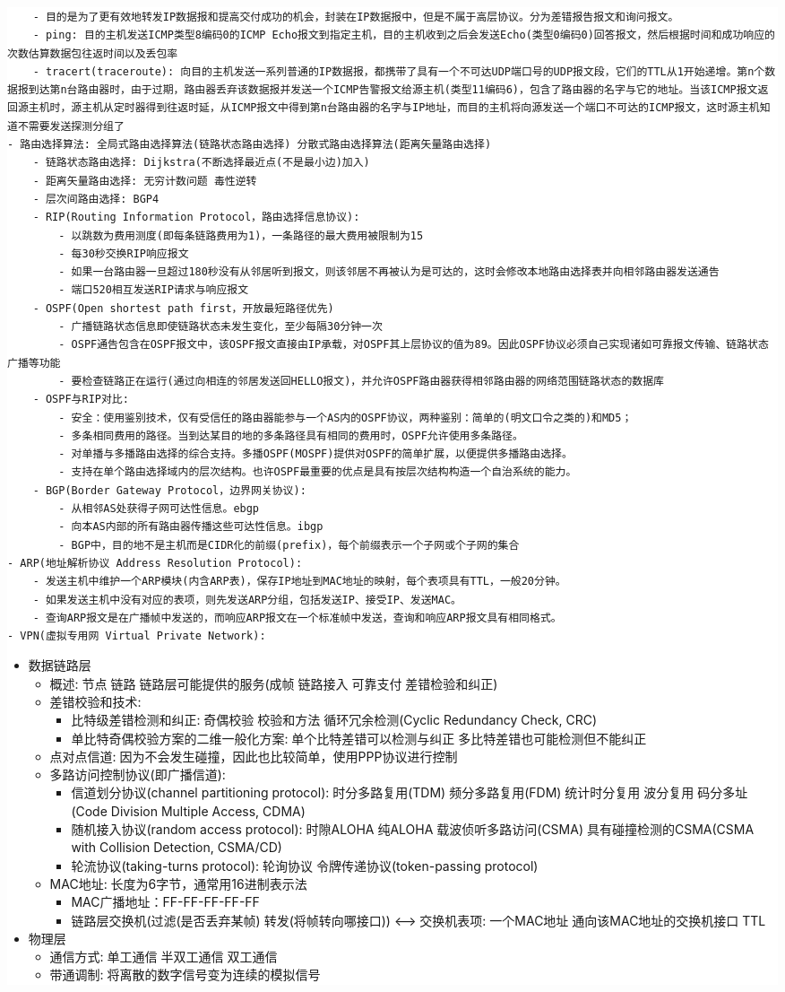         - 目的是为了更有效地转发IP数据报和提高交付成功的机会，封装在IP数据报中，但是不属于高层协议。分为差错报告报文和询问报文。
        - ping: 目的主机发送ICMP类型8编码0的ICMP Echo报文到指定主机，目的主机收到之后会发送Echo(类型0编码0)回答报文，然后根据时间和成功响应的次数估算数据包往返时间以及丢包率
        - tracert(traceroute): 向目的主机发送一系列普通的IP数据报，都携带了具有一个不可达UDP端口号的UDP报文段，它们的TTL从1开始递增。第n个数据报到达第n台路由器时，由于过期，路由器丢弃该数据报并发送一个ICMP告警报文给源主机(类型11编码6)，包含了路由器的名字与它的地址。当该ICMP报文返回源主机时，源主机从定时器得到往返时延，从ICMP报文中得到第n台路由器的名字与IP地址，而目的主机将向源发送一个端口不可达的ICMP报文，这时源主机知道不需要发送探测分组了
    - 路由选择算法: 全局式路由选择算法(链路状态路由选择) 分散式路由选择算法(距离矢量路由选择)
        - 链路状态路由选择: Dijkstra(不断选择最近点(不是最小边)加入)
        - 距离矢量路由选择: 无穷计数问题 毒性逆转
        - 层次间路由选择: BGP4
        - RIP(Routing Information Protocol，路由选择信息协议):
            - 以跳数为费用测度(即每条链路费用为1)，一条路径的最大费用被限制为15
            - 每30秒交换RIP响应报文
            - 如果一台路由器一旦超过180秒没有从邻居听到报文，则该邻居不再被认为是可达的，这时会修改本地路由选择表并向相邻路由器发送通告
            - 端口520相互发送RIP请求与响应报文 
        - OSPF(Open shortest path first，开放最短路径优先)
            - 广播链路状态信息即使链路状态未发生变化，至少每隔30分钟一次
            - OSPF通告包含在OSPF报文中，该OSPF报文直接由IP承载，对OSPF其上层协议的值为89。因此OSPF协议必须自己实现诸如可靠报文传输、链路状态广播等功能
            - 要检查链路正在运行(通过向相连的邻居发送回HELLO报文)，并允许OSPF路由器获得相邻路由器的网络范围链路状态的数据库
        - OSPF与RIP对比:
            - 安全：使用鉴别技术，仅有受信任的路由器能参与一个AS内的OSPF协议，两种鉴别：简单的(明文口令之类的)和MD5；
		    - 多条相同费用的路径。当到达某目的地的多条路径具有相同的费用时，OSPF允许使用多条路径。
		    - 对单播与多播路由选择的综合支持。多播OSPF(MOSPF)提供对OSPF的简单扩展，以便提供多播路由选择。
		    - 支持在单个路由选择域内的层次结构。也许OSPF最重要的优点是具有按层次结构构造一个自治系统的能力。
        - BGP(Border Gateway Protocol，边界网关协议):
            - 从相邻AS处获得子网可达性信息。ebgp
            - 向本AS内部的所有路由器传播这些可达性信息。ibgp
            - BGP中，目的地不是主机而是CIDR化的前缀(prefix)，每个前缀表示一个子网或个子网的集合
    - ARP(地址解析协议 Address Resolution Protocol):
        - 发送主机中维护一个ARP模块(内含ARP表)，保存IP地址到MAC地址的映射，每个表项具有TTL，一般20分钟。
        - 如果发送主机中没有对应的表项，则先发送ARP分组，包括发送IP、接受IP、发送MAC。
        - 查询ARP报文是在广播帧中发送的，而响应ARP报文在一个标准帧中发送，查询和响应ARP报文具有相同格式。
    - VPN(虚拟专用网 Virtual Private Network): 
- 数据链路层
    - 概述: 节点 链路 链路层可能提供的服务(成帧 链路接入 可靠支付 差错检验和纠正)
    - 差错校验和技术: 
        - 比特级差错检测和纠正: 奇偶校验 校验和方法 循环冗余检测(Cyclic Redundancy Check, CRC)
        - 单比特奇偶校验方案的二维一般化方案: 单个比特差错可以检测与纠正 多比特差错也可能检测但不能纠正
    - 点对点信道: 因为不会发生碰撞，因此也比较简单，使用PPP协议进行控制
    - 多路访问控制协议(即广播信道):
        - 信道划分协议(channel partitioning protocol): 时分多路复用(TDM) 频分多路复用(FDM) 统计时分复用 波分复用 码分多址(Code Division Multiple Access, CDMA)
        - 随机接入协议(random access protocol): 时隙ALOHA 纯ALOHA 载波侦听多路访问(CSMA) 具有碰撞检测的CSMA(CSMA with Collision Detection, CSMA/CD)
        - 轮流协议(taking-turns protocol): 轮询协议 令牌传递协议(token-passing protocol)
    - MAC地址: 长度为6字节，通常用16进制表示法
        - MAC广播地址：FF-FF-FF-FF-FF
        - 链路层交换机(过滤(是否丢弃某帧) 转发(将帧转向哪接口)) <--> 交换机表项: 一个MAC地址 通向该MAC地址的交换机接口 TTL
- 物理层
    - 通信方式: 单工通信 半双工通信 双工通信
    - 带通调制: 将离散的数字信号变为连续的模拟信号
